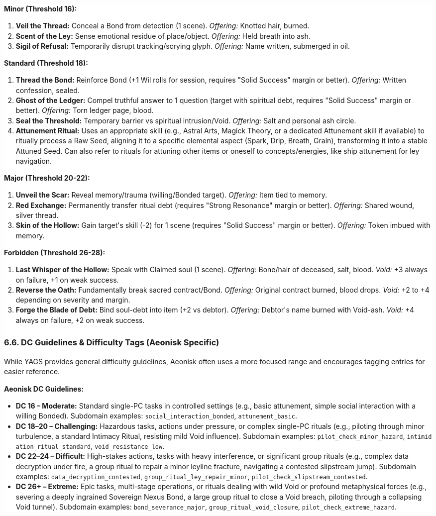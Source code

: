 **Minor (Threshold 16):**

1. **Veil the Thread:** Conceal a Bond from detection (1 scene). *Offering:* Knotted hair, burned.
2. **Scent of the Ley:** Sense emotional residue of place/object. *Offering:* Held breath into ash.
3. **Sigil of Refusal:** Temporarily disrupt tracking/scrying glyph. *Offering:* Name written, submerged in oil.

**Standard (Threshold 18):**

1. **Thread the Bond:** Reinforce Bond (+1 Wil rolls for session, requires "Solid Success" margin or better). *Offering:* Written confession, sealed.
2. **Ghost of the Ledger:** Compel truthful answer to 1 question (target with spiritual debt, requires "Solid Success" margin or better). *Offering:* Torn ledger page, blood.
3. **Seal the Threshold:** Temporary barrier vs spiritual intrusion/Void. *Offering:* Salt and personal ash circle.
4. **Attunement Ritual:** Uses an appropriate skill (e.g., Astral Arts, Magick Theory, or a dedicated Attunement skill if available) to ritually process a Raw Seed, aligning it to a specific elemental aspect (Spark, Drip, Breath, Grain), transforming it into a stable Attuned Seed. Can also refer to rituals for attuning other items or oneself to concepts/energies, like ship attunement for ley navigation.

**Major (Threshold 20-22):**

1. **Unveil the Scar:** Reveal memory/trauma (willing/Bonded target). *Offering:* Item tied to memory.
2. **Red Exchange:** Permanently transfer ritual debt (requires "Strong Resonance" margin or better). *Offering:* Shared wound, silver thread.
3. **Skin of the Hollow:** Gain target's skill (-2) for 1 scene (requires "Solid Success" margin or better). *Offering:* Token imbued with memory.

**Forbidden (Threshold 26-28):**

1. **Last Whisper of the Hollow:** Speak with Claimed soul (1 scene). *Offering:* Bone/hair of deceased, salt, blood. *Void:* +3 always on failure, +1 on weak success.
2. **Reverse the Oath:** Fundamentally break sacred contract/Bond. *Offering:* Original contract burned, blood drops. *Void:* +2 to +4 depending on severity and margin.
3. **Forge the Blade of Debt:** Bind soul-debt into item (+2 vs debtor). *Offering:* Debtor's name burned with Void-ash. *Void:* +4 always on failure, +2 on weak success.

### 6.6. DC Guidelines & Difficulty Tags (Aeonisk Specific)

While YAGS provides general difficulty guidelines, Aeonisk often uses a more focused range and encourages tagging entries for easier reference.

**Aeonisk DC Guidelines:**
- **DC 16 – Moderate:** Standard single-PC tasks in controlled settings (e.g., basic attunement, simple social interaction with a willing Bonded). Subdomain examples: `social_interaction_bonded`, `attunement_basic`.
- **DC 18–20 – Challenging:** Hazardous tasks, actions under pressure, or complex single-PC rituals (e.g., piloting through minor turbulence, a standard Intimacy Ritual, resisting mild Void influence). Subdomain examples: `pilot_check_minor_hazard`, `intimidation_ritual_standard`, `void_resistance_low`.
- **DC 22–24 – Difficult:** High-stakes actions, tasks with heavy interference, or significant group rituals (e.g., complex data decryption under fire, a group ritual to repair a minor leyline fracture, navigating a contested slipstream jump). Subdomain examples: `data_decryption_contested`, `group_ritual_ley_repair_minor`, `pilot_check_slipstream_contested`.
- **DC 26+ – Extreme:** Epic tasks, multi-stage operations, or rituals dealing with wild Void or profound metaphysical forces (e.g., severing a deeply ingrained Sovereign Nexus Bond, a large group ritual to close a Void breach, piloting through a collapsing Void tunnel). Subdomain examples: `bond_severance_major`, `group_ritual_void_closure`, `pilot_check_extreme_hazard`.
